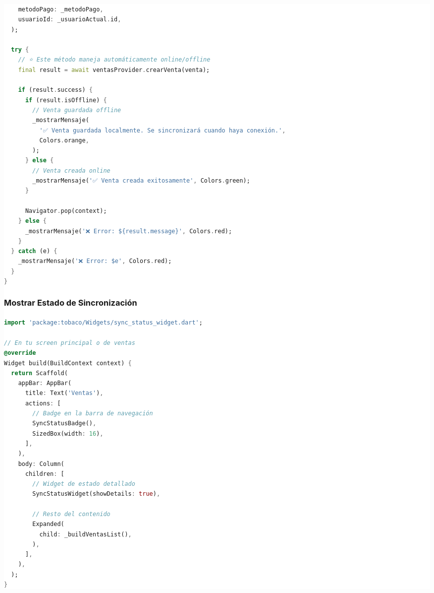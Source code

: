 ```dart
    metodoPago: _metodoPago,
    usuarioId: _usuarioActual.id,
  );

  try {
    // ⭐ Este método maneja automáticamente online/offline
    final result = await ventasProvider.crearVenta(venta);
    
    if (result.success) {
      if (result.isOffline) {
        // Venta guardada offline
        _mostrarMensaje(
          '✅ Venta guardada localmente. Se sincronizará cuando haya conexión.',
          Colors.orange,
        );
      } else {
        // Venta creada online
        _mostrarMensaje('✅ Venta creada exitosamente', Colors.green);
      }
      
      Navigator.pop(context);
    } else {
      _mostrarMensaje('❌ Error: ${result.message}', Colors.red);
    }
  } catch (e) {
    _mostrarMensaje('❌ Error: $e', Colors.red);
  }
}
```

### Mostrar Estado de Sincronización

```dart
import 'package:tobaco/Widgets/sync_status_widget.dart';

// En tu screen principal o de ventas
@override
Widget build(BuildContext context) {
  return Scaffold(
    appBar: AppBar(
      title: Text('Ventas'),
      actions: [
        // Badge en la barra de navegación
        SyncStatusBadge(),
        SizedBox(width: 16),
      ],
    ),
    body: Column(
      children: [
        // Widget de estado detallado
        SyncStatusWidget(showDetails: true),
        
        // Resto del contenido
        Expanded(
          child: _buildVentasList(),
        ),
      ],
    ),
  );
}
```
